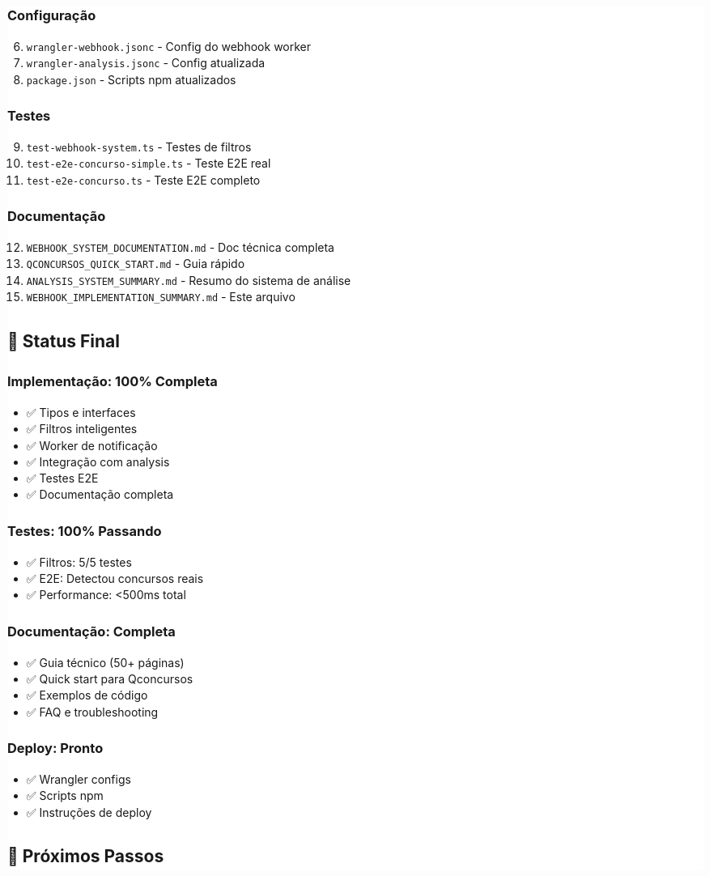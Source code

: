 ### Configuração

6. `wrangler-webhook.jsonc` - Config do webhook worker
7. `wrangler-analysis.jsonc` - Config atualizada
8. `package.json` - Scripts npm atualizados

### Testes

9. `test-webhook-system.ts` - Testes de filtros
10. `test-e2e-concurso-simple.ts` - Teste E2E real
11. `test-e2e-concurso.ts` - Teste E2E completo

### Documentação

12. `WEBHOOK_SYSTEM_DOCUMENTATION.md` - Doc técnica completa
13. `QCONCURSOS_QUICK_START.md` - Guia rápido
14. `ANALYSIS_SYSTEM_SUMMARY.md` - Resumo do sistema de análise
15. `WEBHOOK_IMPLEMENTATION_SUMMARY.md` - Este arquivo

## 🎉 Status Final

### Implementação: 100% Completa

- ✅ Tipos e interfaces
- ✅ Filtros inteligentes
- ✅ Worker de notificação
- ✅ Integração com analysis
- ✅ Testes E2E
- ✅ Documentação completa

### Testes: 100% Passando

- ✅ Filtros: 5/5 testes
- ✅ E2E: Detectou concursos reais
- ✅ Performance: <500ms total

### Documentação: Completa

- ✅ Guia técnico (50+ páginas)
- ✅ Quick start para Qconcursos
- ✅ Exemplos de código
- ✅ FAQ e troubleshooting

### Deploy: Pronto

- ✅ Wrangler configs
- ✅ Scripts npm
- ✅ Instruções de deploy

## 🔄 Próximos Passos
